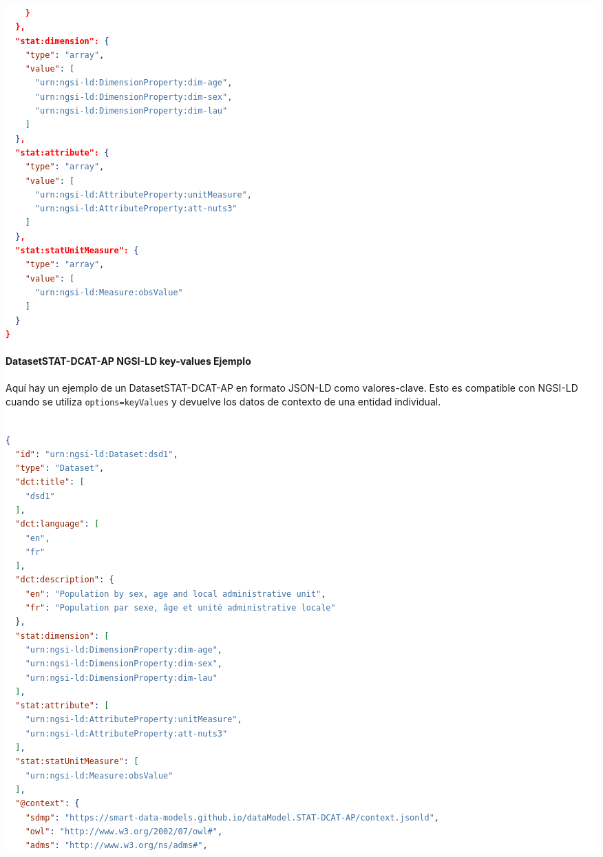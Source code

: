 ```json  
    }  
  },  
  "stat:dimension": {  
    "type": "array",  
    "value": [  
      "urn:ngsi-ld:DimensionProperty:dim-age",  
      "urn:ngsi-ld:DimensionProperty:dim-sex",  
      "urn:ngsi-ld:DimensionProperty:dim-lau"  
    ]  
  },  
  "stat:attribute": {  
    "type": "array",  
    "value": [  
      "urn:ngsi-ld:AttributeProperty:unitMeasure",  
      "urn:ngsi-ld:AttributeProperty:att-nuts3"  
    ]  
  },  
  "stat:statUnitMeasure": {  
    "type": "array",  
    "value": [  
      "urn:ngsi-ld:Measure:obsValue"  
    ]  
  }  
}  
```  

#### DatasetSTAT-DCAT-AP NGSI-LD key-values Ejemplo  

Aquí hay un ejemplo de un DatasetSTAT-DCAT-AP en formato JSON-LD como valores-clave. Esto es compatible con NGSI-LD cuando se utiliza `options=keyValues` y devuelve los datos de contexto de una entidad individual.  

```json  

{  
  "id": "urn:ngsi-ld:Dataset:dsd1",  
  "type": "Dataset",  
  "dct:title": [  
    "dsd1"  
  ],  
  "dct:language": [  
    "en",  
    "fr"  
  ],  
  "dct:description": {  
    "en": "Population by sex, age and local administrative unit",  
    "fr": "Population par sexe, âge et unité administrative locale"  
  },  
  "stat:dimension": [  
    "urn:ngsi-ld:DimensionProperty:dim-age",  
    "urn:ngsi-ld:DimensionProperty:dim-sex",  
    "urn:ngsi-ld:DimensionProperty:dim-lau"  
  ],  
  "stat:attribute": [  
    "urn:ngsi-ld:AttributeProperty:unitMeasure",  
    "urn:ngsi-ld:AttributeProperty:att-nuts3"  
  ],  
  "stat:statUnitMeasure": [  
    "urn:ngsi-ld:Measure:obsValue"  
  ],  
  "@context": {  
    "sdmp": "https://smart-data-models.github.io/dataModel.STAT-DCAT-AP/context.jsonld",  
    "owl": "http://www.w3.org/2002/07/owl#",  
    "adms": "http://www.w3.org/ns/adms#",  
```